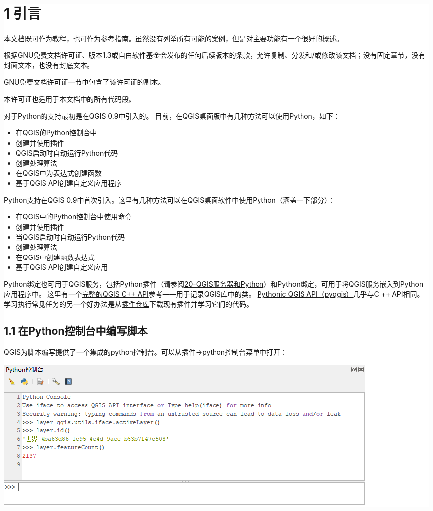 # 1 引言

本文档既可作为教程，也可作为参考指南。虽然没有列举所有可能的案例，但是对主要功能有一个很好的概述。

根据GNU免费文档许可证、版本1.3或自由软件基金会发布的任何后续版本的条款，允许复制、分发和/或修改该文档；没有固定章节，没有封面文本，也没有封底文本。

[GNU免费文档许可证](https://docs.qgis.org/testing/en/docs/gentle_gis_introduction/gnu_free_documentation_license.html#gnu-fdl)一节中包含了该许可证的副本。

本许可证也适用于本文档中的所有代码段。

对于Python的支持最初是在QGIS 0.9中引入的。 目前，在QGIS桌面版中有几种方法可以使用Python，如下：

- 在QGIS的Python控制台中
- 创建并使用插件
- QGIS启动时自动运行Python代码
- 创建处理算法
- 在QGIS中为表达式创建函数
- 基于QGIS API创建自定义应用程序

Python支持在QGIS 0.9中首次引入。这里有几种方法可以在QGIS桌面软件中使用Python（涵盖一下部分）：

- 在QGIS中的Python控制台中使用命令
- 创建并使用插件
- 当QGIS启动时自动运行Python代码
- 创建处理算法
- 在QGIS中创建函数表达式
- 基于QGIS API创建自定义应用

Python绑定也可用于QGIS服务，包括Python插件（请参阅[20-QGIS服务器和Python](20-QGIS服务器和Python.md)）和Python绑定，可用于将QGIS服务嵌入到Python应用程序中。
这里有一个[完整的QGIS C++ API](<https://qgis.org/api/>)参考——用于记录QGIS库中的类。 [Pythonic QGIS API（pyqgis）](https://qgis.org/pyqgis)几乎与C ++ API相同。
学习执行常见任务的另一个好办法是从[插件仓库](https://plugins.qgis.org/)下载现有插件并学习它们的代码。

## 1.1 在Python控制台中编写脚本

QGIS为脚本编写提供了一个集成的python控制台。可以从插件→python控制台菜单中打开：

![1559181577361](./assets/1559181577361.png)

